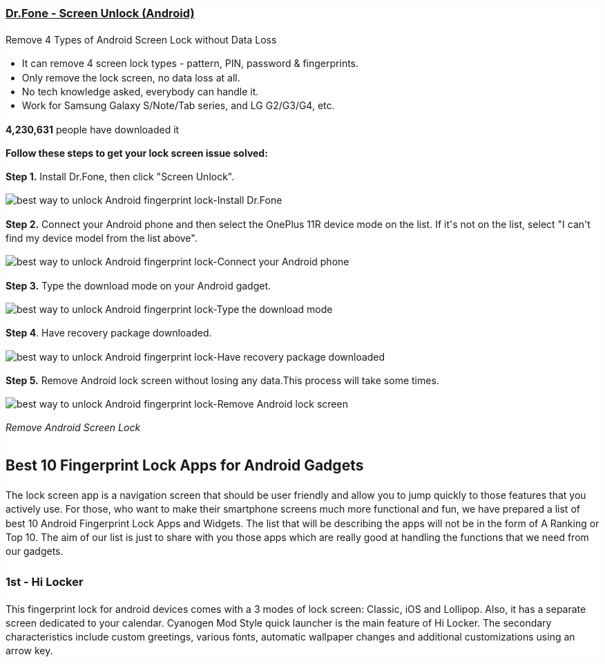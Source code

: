 

### [Dr.Fone - Screen Unlock (Android)](https://tools.techidaily.com/wondershare-dr-fone-unlock-android-screen/)

Remove 4 Types of Android Screen Lock without Data Loss

- It can remove 4 screen lock types - pattern, PIN, password & fingerprints.
- Only remove the lock screen, no data loss at all.
- No tech knowledge asked, everybody can handle it.
- Work for Samsung Galaxy S/Note/Tab series, and LG G2/G3/G4, etc.

**4,230,631** people have downloaded it

**Follow these steps to get your lock screen issue solved:**

**Step 1.** Install Dr.Fone, then click "Screen Unlock".

![best way to unlock Android fingerprint lock-Install Dr.Fone](https://images.wondershare.com/drfone/guide/drfone-home.png)

**Step 2.** Connect your Android phone and then select the OnePlus 11R device mode on the list. If it's not on the list, select "I can't find my device model from the list above".

![best way to unlock Android fingerprint lock-Connect your Android phone](https://images.wondershare.com/drfone/guide/screen-unlock-any-android-device-2.png)

**Step 3.** Type the download mode on your Android gadget.

![best way to unlock Android fingerprint lock-Type the download mode](https://images.wondershare.com/drfone/guide/android-screen-unlock-without-data-loss-4.png)

**Step 4**. Have recovery package downloaded.

![best way to unlock Android fingerprint lock-Have recovery package downloaded](https://images.wondershare.com/drfone/guide/android-screen-unlock-without-data-loss-5.png)

**Step 5.** Remove Android lock screen without losing any data.This process will take some times.

![best way to unlock Android fingerprint lock-Remove Android lock screen](https://images.wondershare.com/drfone/guide/screen-unlock-any-android-device-6.png)

_Remove Android Screen Lock_

<iframe width="854" height="480" src="https://www.youtube.com/embed/TQnsFr9oUHA?list=PLUrYm4QGcoz8IHR2-1WtKqPnJOnSShtFB" frameborder="0" allowfullscreen="allowfullscreen"></iframe>

## Best 10 Fingerprint Lock Apps for Android Gadgets

The lock screen app is a navigation screen that should be user friendly and allow you to jump quickly to those features that you actively use. For those, who want to make their smartphone screens much more functional and fun, we have prepared a list of best 10 Android Fingerprint Lock Apps and Widgets. The list that will be describing the apps will not be in the form of A Ranking or Top 10. The aim of our list is just to share with you those apps which are really good at handling the functions that we need from our gadgets.

### 1st - Hi Locker

This fingerprint lock for android devices comes with a 3 modes of lock screen: Classic, iOS and Lollipop. Also, it has a separate screen dedicated to your calendar. Cyanogen Mod Style quick launcher is the main feature of Hi Locker. The secondary characteristics include custom greetings, various fonts, automatic wallpaper changes and additional customizations using an arrow key.
